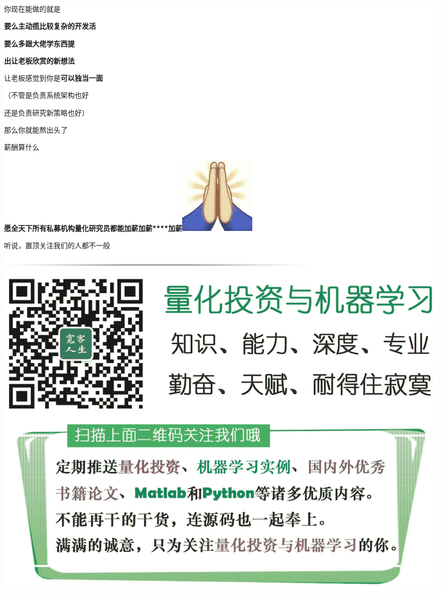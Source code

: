 你现在能做的就是

**要么主动揽比较复杂的开发活**

**要么多跟大佬学东西提**

**出让老板欣赏的新想法**

让老板感觉到你是**可以独当一面**

（不管是负责系统架构也好

还是负责研究新策略也好）

那么你就能熬出头了

薪酬算什么

</fieldset>

**愿全天下所有****私募机构量化研究员****都能****加薪****加薪****加薪**![](img/ef959b3ba09078cbcb54c690ecd24386.png)

听说，置顶关注我们的人都不一般

![](img/74c285b465d1c5684165b6d5f0ebcd06.png)

**![](img/40429cd849aaf6f87544f9c00f4f92ad.png)**